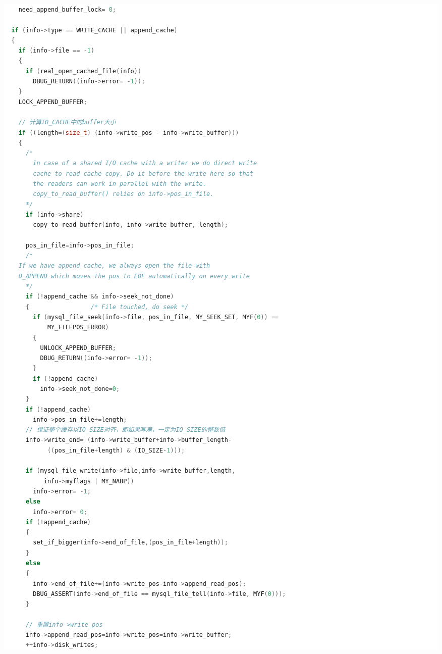 ```c++
    need_append_buffer_lock= 0;

  if (info->type == WRITE_CACHE || append_cache)
  {
    if (info->file == -1)
    {
      if (real_open_cached_file(info))
        DBUG_RETURN((info->error= -1));
    }
    LOCK_APPEND_BUFFER;

    // 计算IO_CACHE中的buffer大小
    if ((length=(size_t) (info->write_pos - info->write_buffer)))
    {
      /*
        In case of a shared I/O cache with a writer we do direct write
        cache to read cache copy. Do it before the write here so that
        the readers can work in parallel with the write.
        copy_to_read_buffer() relies on info->pos_in_file.
      */
      if (info->share)
        copy_to_read_buffer(info, info->write_buffer, length);

      pos_in_file=info->pos_in_file;
      /*
	If we have append cache, we always open the file with
	O_APPEND which moves the pos to EOF automatically on every write
      */
      if (!append_cache && info->seek_not_done)
      {					/* File touched, do seek */
        if (mysql_file_seek(info->file, pos_in_file, MY_SEEK_SET, MYF(0)) ==
            MY_FILEPOS_ERROR)
        {
          UNLOCK_APPEND_BUFFER;
          DBUG_RETURN((info->error= -1));
        }
        if (!append_cache)
          info->seek_not_done=0;
      }
      if (!append_cache)
        info->pos_in_file+=length;
      // 保证整个缓存以IO_SIZE对齐，即如果写满，一定为IO_SIZE的整数倍
      info->write_end= (info->write_buffer+info->buffer_length-
			((pos_in_file+length) & (IO_SIZE-1)));

      if (mysql_file_write(info->file,info->write_buffer,length,
		   info->myflags | MY_NABP))
        info->error= -1;
      else
        info->error= 0;
      if (!append_cache)
      {
        set_if_bigger(info->end_of_file,(pos_in_file+length));
      }
      else
      {
        info->end_of_file+=(info->write_pos-info->append_read_pos);
        DBUG_ASSERT(info->end_of_file == mysql_file_tell(info->file, MYF(0)));
      }

      // 重置info->write_pos
      info->append_read_pos=info->write_pos=info->write_buffer;
      ++info->disk_writes;
```
